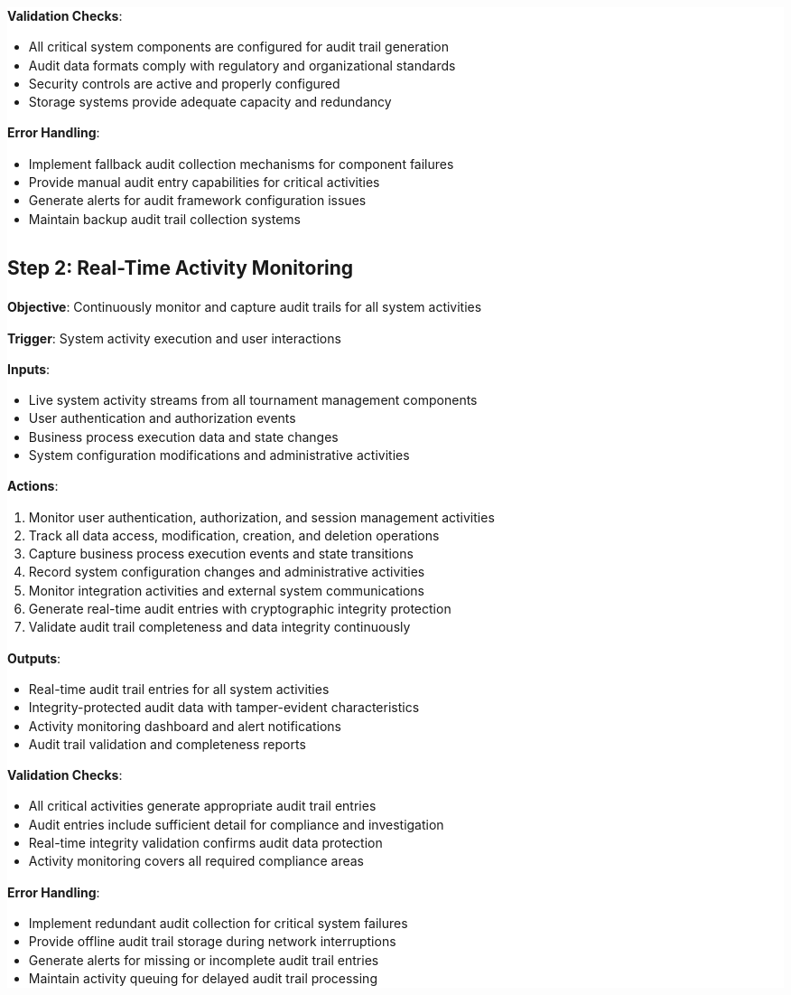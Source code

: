 **Validation Checks**:

- All critical system components are configured for audit trail generation
- Audit data formats comply with regulatory and organizational standards
- Security controls are active and properly configured
- Storage systems provide adequate capacity and redundancy

**Error Handling**:

- Implement fallback audit collection mechanisms for component failures
- Provide manual audit entry capabilities for critical activities
- Generate alerts for audit framework configuration issues
- Maintain backup audit trail collection systems

## Step 2: Real-Time Activity Monitoring

**Objective**: Continuously monitor and capture audit trails for all system activities

**Trigger**: System activity execution and user interactions

**Inputs**:

- Live system activity streams from all tournament management components
- User authentication and authorization events
- Business process execution data and state changes
- System configuration modifications and administrative activities

**Actions**:

1. Monitor user authentication, authorization, and session management activities
2. Track all data access, modification, creation, and deletion operations
3. Capture business process execution events and state transitions
4. Record system configuration changes and administrative activities
5. Monitor integration activities and external system communications
6. Generate real-time audit entries with cryptographic integrity protection
7. Validate audit trail completeness and data integrity continuously

**Outputs**:

- Real-time audit trail entries for all system activities
- Integrity-protected audit data with tamper-evident characteristics
- Activity monitoring dashboard and alert notifications
- Audit trail validation and completeness reports

**Validation Checks**:

- All critical activities generate appropriate audit trail entries
- Audit entries include sufficient detail for compliance and investigation
- Real-time integrity validation confirms audit data protection
- Activity monitoring covers all required compliance areas

**Error Handling**:

- Implement redundant audit collection for critical system failures
- Provide offline audit trail storage during network interruptions
- Generate alerts for missing or incomplete audit trail entries
- Maintain activity queuing for delayed audit trail processing
